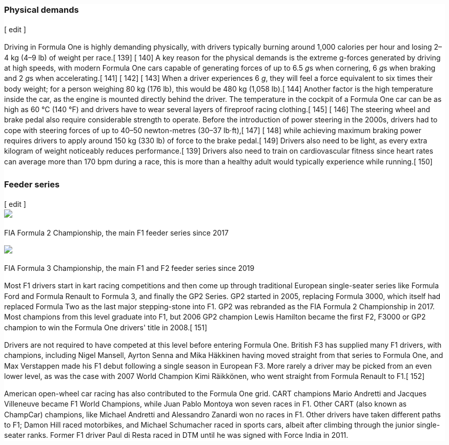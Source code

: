 ### Physical demands

[ edit ]  

Driving in Formula One is highly demanding physically, with drivers typically burning around 1,000 calories per hour and losing 2–4 kg (4–9 lb) of weight per race.[ 139] [ 140]  A key reason for the physical demands is the extreme g-forces generated by driving at high speeds, with modern Formula One cars capable of generating forces of up to 6.5 *g*s when cornering, 6 *g*s when braking and 2 *g*s when accelerating.[ 141] [ 142] [ 143]  When a driver experiences 6 *g*, they will feel a force equivalent to six times their body weight; for a person weighing 80 kg (176 lb), this would be 480 kg (1,058 lb).[ 144]  Another factor is the high temperature inside the car, as the engine is mounted directly behind the driver. The temperature in the cockpit of a Formula One car can be as high as 60 °C (140 °F) and drivers have to wear several layers of fireproof racing clothing.[ 145] [ 146]  The steering wheel and brake pedal also require considerable strength to operate. Before the introduction of power steering in the 2000s, drivers had to cope with steering forces of up to 40–50 newton-metres (30–37 lb⋅ft),[ 147] [ 148]  while achieving maximum braking power requires drivers to apply around 150 kg (330 lb) of force to the brake pedal.[ 149]  Drivers also need to be light, as every extra kilogram of weight noticeably reduces performance.[ 139]  Drivers also need to train on cardiovascular fitness since heart rates can average more than 170 bpm during a race, this is more than a healthy adult would typically experience while running.[ 150] 

### Feeder series

[ edit ]  
![](//upload.wikimedia.org/wikipedia/commons/thumb/0/01/FIA_F2_Austria_2024_Nr._12_Colapinto.jpg/220px-FIA_F2_Austria_2024_Nr._12_Colapinto.jpg)

FIA Formula 2 Championship, the main F1 feeder series since 2017


![](//upload.wikimedia.org/wikipedia/commons/thumb/0/0e/FIA_F3_Austria_2024_Nr._4_Fornaroli.jpg/220px-FIA_F3_Austria_2024_Nr._4_Fornaroli.jpg)

FIA Formula 3 Championship, the main F1 and F2 feeder series since 2019

Most F1 drivers start in kart racing competitions and then come up through traditional European single-seater series like Formula Ford and Formula Renault to Formula 3, and finally the GP2 Series. GP2 started in 2005, replacing Formula 3000, which itself had replaced Formula Two as the last major stepping-stone into F1. GP2 was rebranded as the FIA Formula 2 Championship in 2017. Most champions from this level graduate into F1, but 2006 GP2 champion Lewis Hamilton became the first F2, F3000 or GP2 champion to win the Formula One drivers' title in 2008.[ 151] 

Drivers are not required to have competed at this level before entering Formula One. British F3 has supplied many F1 drivers, with champions, including Nigel Mansell, Ayrton Senna and Mika Häkkinen having moved straight from that series to Formula One, and Max Verstappen made his F1 debut following a single season in European F3. More rarely a driver may be picked from an even lower level, as was the case with 2007 World Champion Kimi Räikkönen, who went straight from Formula Renault to F1.[ 152] 

American open-wheel car racing has also contributed to the Formula One grid. CART champions Mario Andretti and Jacques Villeneuve became F1 World Champions, while Juan Pablo Montoya won seven races in F1. Other CART (also known as ChampCar) champions, like Michael Andretti and Alessandro Zanardi won no races in F1. Other drivers have taken different paths to F1; Damon Hill raced motorbikes, and Michael Schumacher raced in sports cars, albeit after climbing through the junior single-seater ranks. Former F1 driver Paul di Resta raced in DTM until he was signed with Force India in 2011.
